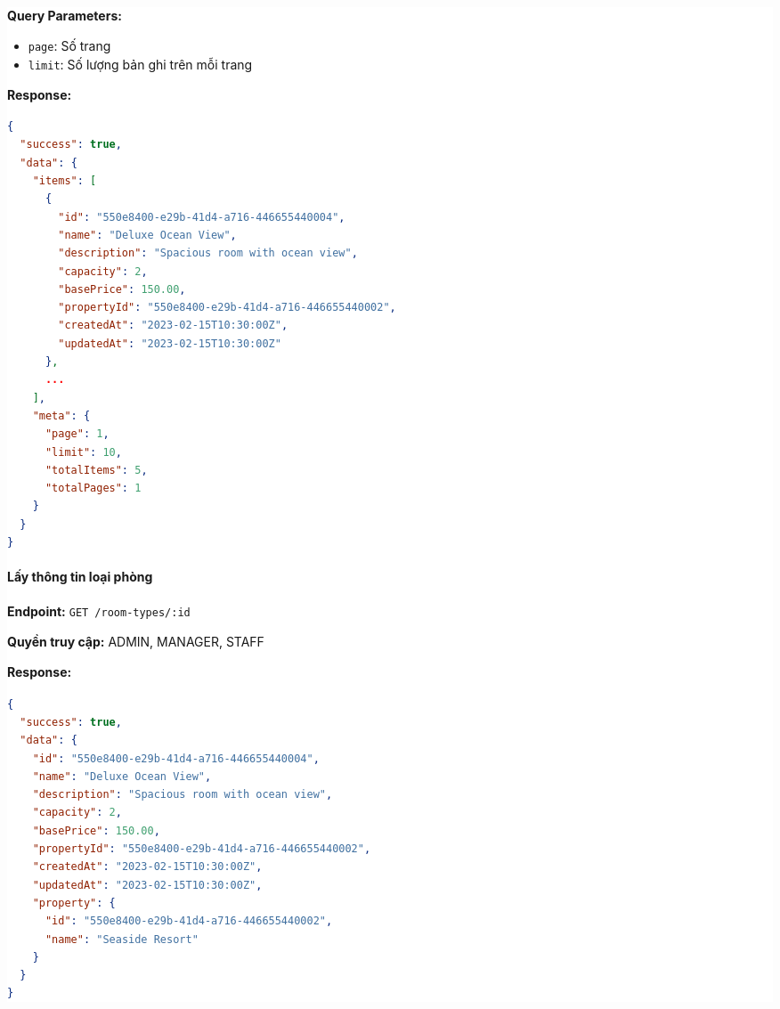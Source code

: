 **Query Parameters:**
- `page`: Số trang
- `limit`: Số lượng bản ghi trên mỗi trang

**Response:**
```json
{
  "success": true,
  "data": {
    "items": [
      {
        "id": "550e8400-e29b-41d4-a716-446655440004",
        "name": "Deluxe Ocean View",
        "description": "Spacious room with ocean view",
        "capacity": 2,
        "basePrice": 150.00,
        "propertyId": "550e8400-e29b-41d4-a716-446655440002",
        "createdAt": "2023-02-15T10:30:00Z",
        "updatedAt": "2023-02-15T10:30:00Z"
      },
      ...
    ],
    "meta": {
      "page": 1,
      "limit": 10,
      "totalItems": 5,
      "totalPages": 1
    }
  }
}
```

#### Lấy thông tin loại phòng

**Endpoint:** `GET /room-types/:id`

**Quyền truy cập:** ADMIN, MANAGER, STAFF

**Response:**
```json
{
  "success": true,
  "data": {
    "id": "550e8400-e29b-41d4-a716-446655440004",
    "name": "Deluxe Ocean View",
    "description": "Spacious room with ocean view",
    "capacity": 2,
    "basePrice": 150.00,
    "propertyId": "550e8400-e29b-41d4-a716-446655440002",
    "createdAt": "2023-02-15T10:30:00Z",
    "updatedAt": "2023-02-15T10:30:00Z",
    "property": {
      "id": "550e8400-e29b-41d4-a716-446655440002",
      "name": "Seaside Resort"
    }
  }
}
```
